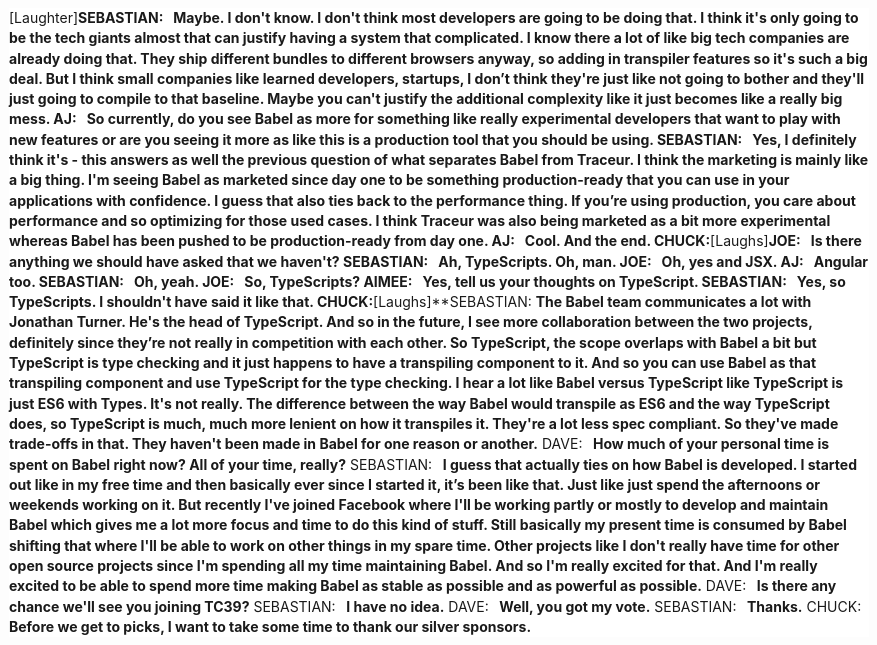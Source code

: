 [Laughter]**SEBASTIAN: **&nbsp; Maybe. I don't know. I don't think most developers are going to be doing that. I think it's only going to be the tech giants almost that can justify having a system that complicated. I know there a lot of like big tech companies are already doing that. They ship different bundles to different browsers anyway, so adding in transpiler features so it's such a big deal. But I think small companies like learned developers, startups, I don’t think they're just like not going to bother and they'll just going to compile to that baseline. Maybe you can't justify the additional complexity like it just becomes like a really big mess.** AJ: **&nbsp; So currently, do you see Babel as more for something like really experimental developers that want to play with new features or are you seeing it more as like this is a production tool that you should be using.** SEBASTIAN: **&nbsp; Yes, I definitely think it's - this answers as well the previous question of what separates Babel from Traceur. I think the marketing is mainly like a big thing. I'm seeing Babel as marketed since day one to be something production-ready that you can use in your applications with confidence. I guess that also ties back to the performance thing. If you’re using production, you care about performance and so optimizing for those used cases. I think Traceur was also being marketed as a bit more experimental whereas Babel has been pushed to be production-ready from day one.** AJ: **&nbsp; Cool. And the end.** CHUCK:**[Laughs]**JOE: **&nbsp; Is there anything we should have asked that we haven't?** SEBASTIAN: **&nbsp; Ah, TypeScripts. Oh, man.** JOE: **&nbsp; Oh, yes and JSX.** AJ: **&nbsp; Angular too.** SEBASTIAN: **&nbsp; Oh, yeah.** JOE: **&nbsp; So, TypeScripts?** AIMEE: **&nbsp; Yes, tell us your thoughts on TypeScript.** SEBASTIAN: **&nbsp; Yes, so TypeScripts. I shouldn't have said it like that.** CHUCK:**[Laughs]**SEBASTIAN: **The Babel team communicates a lot with Jonathan Turner. He's the head of TypeScript. And so in the future, I see more collaboration between the two projects, definitely since they’re not really in competition with each other. So TypeScript, the scope overlaps with Babel a bit but TypeScript is type checking and it just happens to have a transpiling component to it. And so you can use Babel as that transpiling component and use TypeScript for the type checking. I hear a lot like Babel versus TypeScript like TypeScript is just ES6 with Types. It's not really. The difference between the way Babel would transpile as ES6 and the way TypeScript does, so TypeScript is much, much more lenient on how it transpiles it. They're a lot less spec compliant. So they've made trade-offs in that. They haven't been made in Babel for one reason or another.** DAVE: **&nbsp; How much of your personal time is spent on Babel right now? All of your time, really?** SEBASTIAN: **&nbsp; I guess that actually ties on how Babel is developed. I started out like in my free time and then basically ever since I started it, it’s been like that. Just like just spend the afternoons or weekends working on it. But recently I've joined Facebook where I'll be working partly or mostly to develop and maintain Babel which gives me a lot more focus and time to do this kind of stuff. Still basically my present time is consumed by Babel shifting that where I'll be able to work on other things in my spare time. Other projects like I don't really have time for other open source projects since I'm spending all my time maintaining Babel. And so I'm really excited for that. And I'm really excited to be able to spend more time making Babel as stable as possible and as powerful as possible.** DAVE: **&nbsp; Is there any chance we'll see you joining TC39?** SEBASTIAN: **&nbsp; I have no idea.** DAVE: **&nbsp; Well, you got my vote.** SEBASTIAN: **&nbsp; Thanks.** CHUCK: **&nbsp; Before we get to picks, I want to take some time to thank our silver sponsors.**